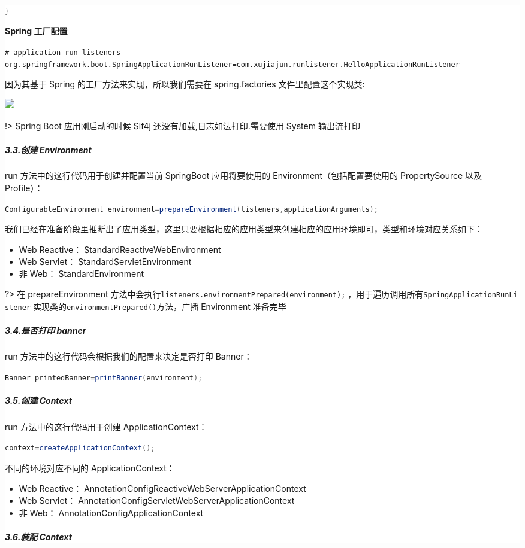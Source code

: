 ```java
}
```

**Spring 工厂配置**

```properties
# application run listeners
org.springframework.boot.SpringApplicationRunListener=com.xujiajun.runlistener.HelloApplicationRunListener
```

因为其基于 Spring 的工厂方法来实现，所以我们需要在 spring.factories 文件里配置这个实现类:

![](https://typora-img-1257000606.cos.ap-beijing.myqcloud.com/OUU3i1.png)

!> Spring Boot 应用刚启动的时候 Slf4j 还没有加载,日志如法打印.需要使用 System 输出流打印

##### 3.3.创建 Environment

run 方法中的这行代码用于创建并配置当前 SpringBoot 应用将要使用的 Environment（包括配置要使用的 PropertySource 以及 Profile）：

```java
ConfigurableEnvironment environment=prepareEnvironment(listeners,applicationArguments);
```

我们已经在准备阶段里推断出了应用类型，这里只要根据相应的应用类型来创建相应的应用环境即可，类型和环境对应关系如下：

- Web Reactive： StandardReactiveWebEnvironment
- Web Servlet： StandardServletEnvironment
- 非 Web： StandardEnvironment

?> 在 prepareEnvironment 方法中会执行`listeners.environmentPrepared(environment);`
，用于遍历调用所有`SpringApplicationRunListener`
实现类的`environmentPrepared()`方法，广播 Environment 准备完毕

##### 3.4.是否打印 banner

run 方法中的这行代码会根据我们的配置来决定是否打印 Banner：

```java
Banner printedBanner=printBanner(environment);
```

##### 3.5.创建 Context

run 方法中的这行代码用于创建 ApplicationContext：

```java
context=createApplicationContext();

```

不同的环境对应不同的 ApplicationContext：

- Web Reactive： AnnotationConfigReactiveWebServerApplicationContext
- Web Servlet： AnnotationConfigServletWebServerApplicationContext
- 非 Web： AnnotationConfigApplicationContext

##### 3.6.装配 Context

